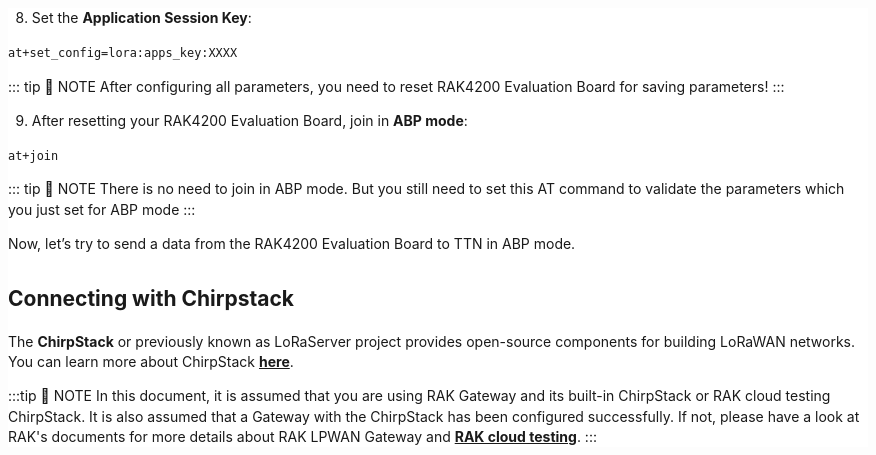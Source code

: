 <rk-img
  src="/assets/images/wisduo/rak4200-evaluation-board/quickstart/4.connecting-to-ttn/ttn-abp/kc6fxzmr4ijlan1sgrh8.jpg"
  width="45%"
  caption="AT Command for ABP LoRa Network Session Key via RAK Serial Port Tool"
/>

8. Set the **Application Session Key**:

```sh
at+set_config=lora:apps_key:XXXX
```

<rk-img
  src="/assets/images/wisduo/rak4200-evaluation-board/quickstart/4.connecting-to-ttn/ttn-abp/wcfzckjltpwf2n8pdobs.jpg"
  width="45%"
  caption="AT Command for ABP LoRa Application Session Key via RAK Serial Port Tool"
/>

::: tip 📝 NOTE
After configuring all parameters, you need to reset RAK4200 Evaluation Board for saving parameters!
:::

9. After resetting your RAK4200 Evaluation Board, join in **ABP mode**:

```sh
at+join
```

<rk-img
  src="/assets/images/wisduo/rak4200-evaluation-board/quickstart/4.connecting-to-ttn/ttn-abp/mqklekitvyx1smagkvx5.jpg"
  width="45%"
  caption="AT Command for ABP LoRa Join via RAK Serial Port Tool"
/>

::: tip 📝 NOTE
There is no need to join in ABP mode. But you still need to set this AT command to validate the parameters which you just set for ABP mode
:::

Now, let’s try to send a data from the RAK4200 Evaluation Board to TTN in ABP mode.

<rk-img
  src="/assets/images/wisduo/rak4200-evaluation-board/quickstart/4.connecting-to-ttn/ttn-abp/hdyn5eezsmczhxvblpkn.jpg"
  width="45%"
  caption=" OTAA Test Sample Data Sent via RAK Serial Port Tool"
/>

## Connecting with Chirpstack

The **ChirpStack** or previously known as LoRaServer project provides open-source components for building LoRaWAN networks. You can learn more about ChirpStack [**here**](https://www.chirpstack.io/).

:::tip 📝 NOTE
In this document, it is assumed that you are using RAK Gateway and its built-in ChirpStack or RAK cloud testing ChirpStack. It is also assumed that a Gateway with the ChirpStack has been configured successfully. If not, please have a look at RAK's documents for more details about RAK LPWAN Gateway and [**RAK cloud testing**](https://forum.rakwireless.com/t/rak-free-cloud-loraserver-for-testing/344).
:::

